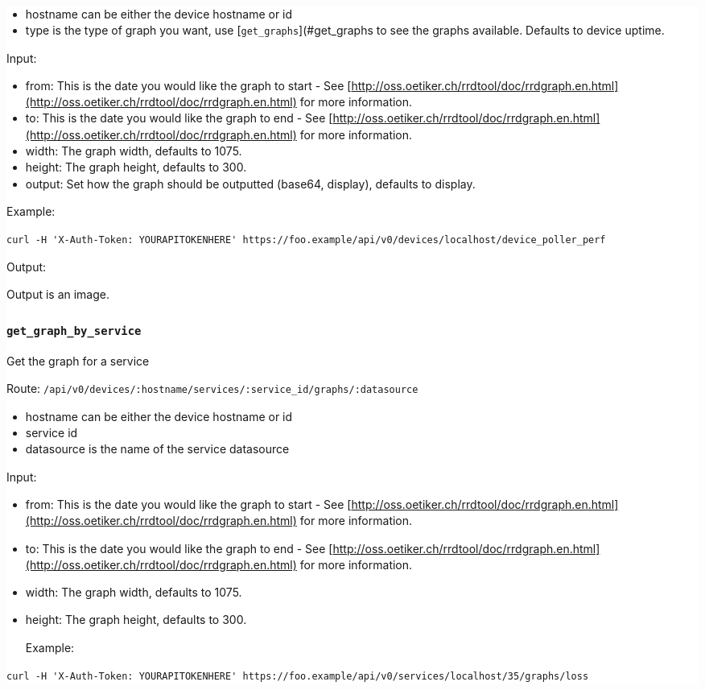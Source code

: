 - hostname can be either the device hostname or id
- type is the type of graph you want, use
  [`get_graphs`](#get_graphs to see the graphs
  available. Defaults to device uptime.

Input:

- from: This is the date you would like the graph to start - See
  [http://oss.oetiker.ch/rrdtool/doc/rrdgraph.en.html](http://oss.oetiker.ch/rrdtool/doc/rrdgraph.en.html)
  for more information.
- to: This is the date you would like the graph to end - See
  [http://oss.oetiker.ch/rrdtool/doc/rrdgraph.en.html](http://oss.oetiker.ch/rrdtool/doc/rrdgraph.en.html)
  for more information.
- width: The graph width, defaults to 1075.
- height: The graph height, defaults to 300.
- output: Set how the graph should be outputted (base64, display), defaults to display.

Example:

```curl
curl -H 'X-Auth-Token: YOURAPITOKENHERE' https://foo.example/api/v0/devices/localhost/device_poller_perf
```

Output:

Output is an image.

### `get_graph_by_service`

Get the graph for a service

Route: `/api/v0/devices/:hostname/services/:service_id/graphs/:datasource`

- hostname can be either the device hostname or id
- service id
- datasource is the name of the service datasource

Input:

- from: This is the date you would like the graph to start - See
  [http://oss.oetiker.ch/rrdtool/doc/rrdgraph.en.html](http://oss.oetiker.ch/rrdtool/doc/rrdgraph.en.html)
  for more information.
- to: This is the date you would like the graph to end - See
  [http://oss.oetiker.ch/rrdtool/doc/rrdgraph.en.html](http://oss.oetiker.ch/rrdtool/doc/rrdgraph.en.html)
  for more information.
- width: The graph width, defaults to 1075.
- height: The graph height, defaults to 300.

  Example:

```curl
curl -H 'X-Auth-Token: YOURAPITOKENHERE' https://foo.example/api/v0/services/localhost/35/graphs/loss
```
